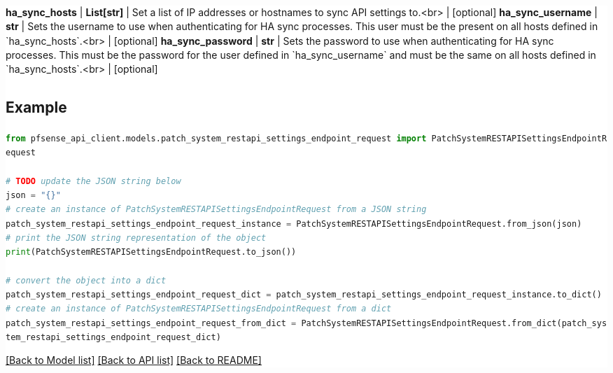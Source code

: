 **ha_sync_hosts** | **List[str]** | Set a list of IP addresses or hostnames to sync API settings to.&lt;br&gt; | [optional] 
**ha_sync_username** | **str** | Sets the username to use when authenticating for HA sync processes. This user must be the present             on all hosts defined in &#x60;ha_sync_hosts&#x60;.&lt;br&gt; | [optional] 
**ha_sync_password** | **str** | Sets the password to use when authenticating for HA sync processes. This must be the password             for the user defined in &#x60;ha_sync_username&#x60; and must be the same on all hosts defined in &#x60;ha_sync_hosts&#x60;.&lt;br&gt; | [optional] 

## Example

```python
from pfsense_api_client.models.patch_system_restapi_settings_endpoint_request import PatchSystemRESTAPISettingsEndpointRequest

# TODO update the JSON string below
json = "{}"
# create an instance of PatchSystemRESTAPISettingsEndpointRequest from a JSON string
patch_system_restapi_settings_endpoint_request_instance = PatchSystemRESTAPISettingsEndpointRequest.from_json(json)
# print the JSON string representation of the object
print(PatchSystemRESTAPISettingsEndpointRequest.to_json())

# convert the object into a dict
patch_system_restapi_settings_endpoint_request_dict = patch_system_restapi_settings_endpoint_request_instance.to_dict()
# create an instance of PatchSystemRESTAPISettingsEndpointRequest from a dict
patch_system_restapi_settings_endpoint_request_from_dict = PatchSystemRESTAPISettingsEndpointRequest.from_dict(patch_system_restapi_settings_endpoint_request_dict)
```
[[Back to Model list]](../README.md#documentation-for-models) [[Back to API list]](../README.md#documentation-for-api-endpoints) [[Back to README]](../README.md)


